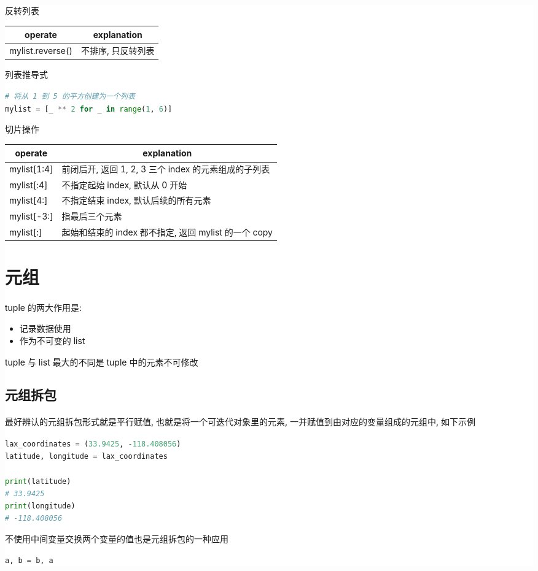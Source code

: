 反转列表

| operate          | explanation        |
| ---------------- | ------------------ |
| mylist.reverse() | 不排序, 只反转列表 |

列表推导式

```python
# 将从 1 到 5 的平方创建为一个列表
mylist = [_ ** 2 for _ in range(1, 6)]
```

切片操作

| operate     | explanation                                          |
| ----------- | ---------------------------------------------------- |
| mylist[1:4] | 前闭后开, 返回 1, 2, 3 三个 index 的元素组成的子列表 |
| mylist[:4]  | 不指定起始 index, 默认从 0 开始                      |
| mylist[4:]  | 不指定结束 index, 默认后续的所有元素                 |
| mylist[-3:] | 指最后三个元素                                       |
| mylist[:]   | 起始和结束的 index 都不指定, 返回 mylist 的一个 copy |

# 元组

tuple 的两大作用是:

- 记录数据使用
- 作为不可变的 list

tuple 与 list 最大的不同是 tuple 中的元素不可修改

## 元组拆包

最好辨认的元组拆包形式就是平行赋值, 也就是将一个可迭代对象里的元素, 一并赋值到由对应的变量组成的元组中, 如下示例

```python
lax_coordinates = (33.9425, -118.408056)
latitude, longitude = lax_coordinates

print(latitude)   
# 33.9425
print(longitude)  
# -118.408056
```

不使用中间变量交换两个变量的值也是元组拆包的一种应用

```python
a, b = b, a
```
